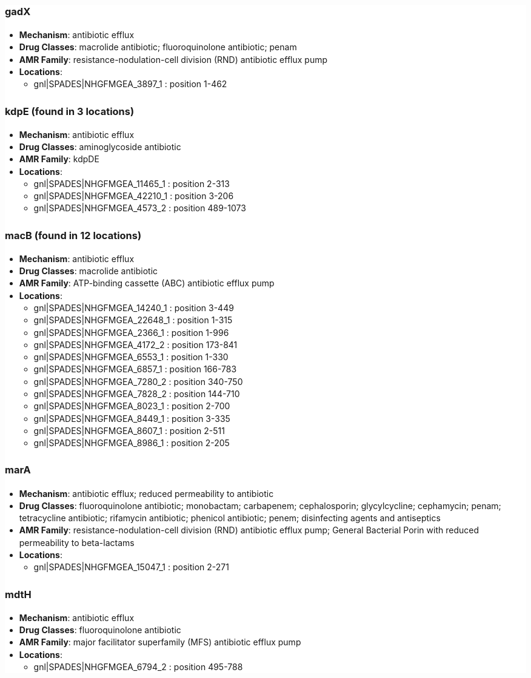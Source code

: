 ### gadX
- **Mechanism**: antibiotic efflux
- **Drug Classes**: macrolide antibiotic; fluoroquinolone antibiotic; penam
- **AMR Family**: resistance-nodulation-cell division (RND) antibiotic efflux pump
- **Locations**:
  - gnl|SPADES|NHGFMGEA_3897_1 : position 1-462

### kdpE (found in 3 locations)
- **Mechanism**: antibiotic efflux
- **Drug Classes**: aminoglycoside antibiotic
- **AMR Family**: kdpDE
- **Locations**:
  - gnl|SPADES|NHGFMGEA_11465_1 : position 2-313
  - gnl|SPADES|NHGFMGEA_42210_1 : position 3-206
  - gnl|SPADES|NHGFMGEA_4573_2 : position 489-1073

### macB (found in 12 locations)
- **Mechanism**: antibiotic efflux
- **Drug Classes**: macrolide antibiotic
- **AMR Family**: ATP-binding cassette (ABC) antibiotic efflux pump
- **Locations**:
  - gnl|SPADES|NHGFMGEA_14240_1 : position 3-449
  - gnl|SPADES|NHGFMGEA_22648_1 : position 1-315
  - gnl|SPADES|NHGFMGEA_2366_1 : position 1-996
  - gnl|SPADES|NHGFMGEA_4172_2 : position 173-841
  - gnl|SPADES|NHGFMGEA_6553_1 : position 1-330
  - gnl|SPADES|NHGFMGEA_6857_1 : position 166-783
  - gnl|SPADES|NHGFMGEA_7280_2 : position 340-750
  - gnl|SPADES|NHGFMGEA_7828_2 : position 144-710
  - gnl|SPADES|NHGFMGEA_8023_1 : position 2-700
  - gnl|SPADES|NHGFMGEA_8449_1 : position 3-335
  - gnl|SPADES|NHGFMGEA_8607_1 : position 2-511
  - gnl|SPADES|NHGFMGEA_8986_1 : position 2-205

### marA
- **Mechanism**: antibiotic efflux; reduced permeability to antibiotic
- **Drug Classes**: fluoroquinolone antibiotic; monobactam; carbapenem; cephalosporin; glycylcycline; cephamycin; penam; tetracycline antibiotic; rifamycin antibiotic; phenicol antibiotic; penem; disinfecting agents and antiseptics
- **AMR Family**: resistance-nodulation-cell division (RND) antibiotic efflux pump; General Bacterial Porin with reduced permeability to beta-lactams
- **Locations**:
  - gnl|SPADES|NHGFMGEA_15047_1 : position 2-271

### mdtH
- **Mechanism**: antibiotic efflux
- **Drug Classes**: fluoroquinolone antibiotic
- **AMR Family**: major facilitator superfamily (MFS) antibiotic efflux pump
- **Locations**:
  - gnl|SPADES|NHGFMGEA_6794_2 : position 495-788
